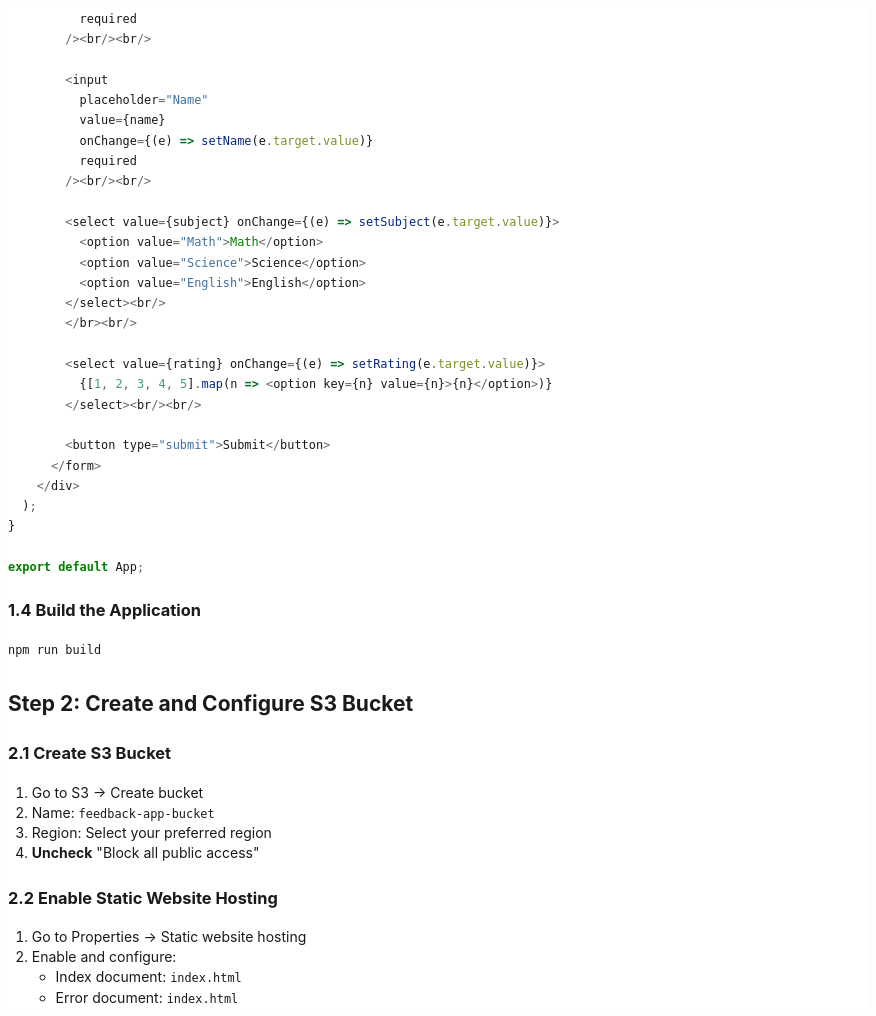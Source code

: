 ```javascript
          required 
        /><br/><br/>
        
        <input 
          placeholder="Name" 
          value={name} 
          onChange={(e) => setName(e.target.value)} 
          required 
        /><br/><br/>
        
        <select value={subject} onChange={(e) => setSubject(e.target.value)}>
          <option value="Math">Math</option>
          <option value="Science">Science</option>
          <option value="English">English</option>
        </select><br/>
        </br><br/>
        
        <select value={rating} onChange={(e) => setRating(e.target.value)}>
          {[1, 2, 3, 4, 5].map(n => <option key={n} value={n}>{n}</option>)}
        </select><br/><br/>
        
        <button type="submit">Submit</button>
      </form>
    </div>
  );
}

export default App;
```

### 1.4 Build the Application

```bash
npm run build
```

## Step 2: Create and Configure S3 Bucket

### 2.1 Create S3 Bucket

1. Go to S3 → Create bucket
2. Name: `feedback-app-bucket`
3. Region: Select your preferred region
4. **Uncheck** "Block all public access"

### 2.2 Enable Static Website Hosting

1. Go to Properties → Static website hosting
2. Enable and configure:
   - Index document: `index.html`
   - Error document: `index.html`

